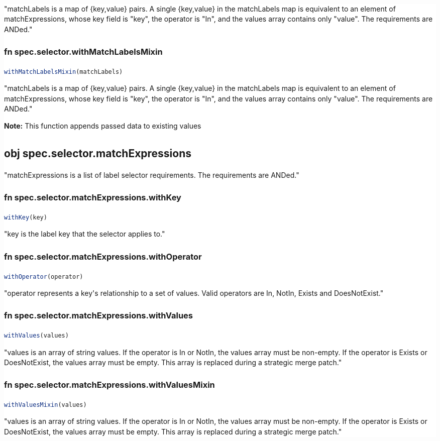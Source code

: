 "matchLabels is a map of {key,value} pairs. A single {key,value} in the matchLabels map is equivalent to an element of matchExpressions, whose key field is \"key\", the operator is \"In\", and the values array contains only \"value\". The requirements are ANDed."

### fn spec.selector.withMatchLabelsMixin

```ts
withMatchLabelsMixin(matchLabels)
```

"matchLabels is a map of {key,value} pairs. A single {key,value} in the matchLabels map is equivalent to an element of matchExpressions, whose key field is \"key\", the operator is \"In\", and the values array contains only \"value\". The requirements are ANDed."

**Note:** This function appends passed data to existing values

## obj spec.selector.matchExpressions

"matchExpressions is a list of label selector requirements. The requirements are ANDed."

### fn spec.selector.matchExpressions.withKey

```ts
withKey(key)
```

"key is the label key that the selector applies to."

### fn spec.selector.matchExpressions.withOperator

```ts
withOperator(operator)
```

"operator represents a key's relationship to a set of values. Valid operators are In, NotIn, Exists and DoesNotExist."

### fn spec.selector.matchExpressions.withValues

```ts
withValues(values)
```

"values is an array of string values. If the operator is In or NotIn, the values array must be non-empty. If the operator is Exists or DoesNotExist, the values array must be empty. This array is replaced during a strategic merge patch."

### fn spec.selector.matchExpressions.withValuesMixin

```ts
withValuesMixin(values)
```

"values is an array of string values. If the operator is In or NotIn, the values array must be non-empty. If the operator is Exists or DoesNotExist, the values array must be empty. This array is replaced during a strategic merge patch."
